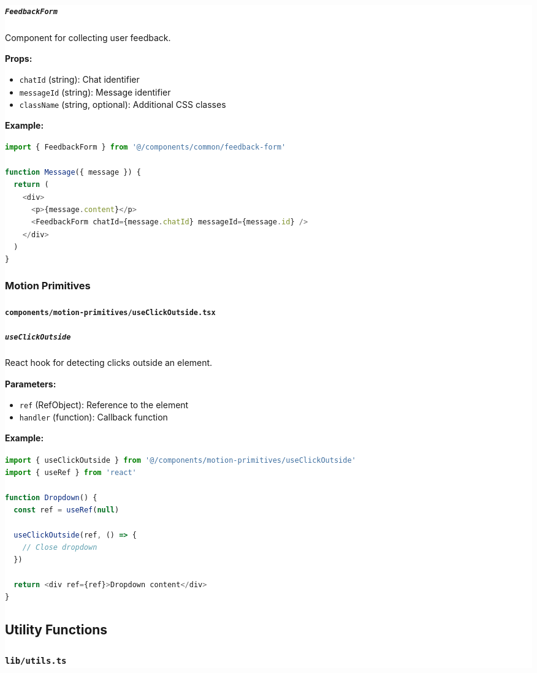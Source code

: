 ##### `FeedbackForm`
Component for collecting user feedback.

**Props:**
- `chatId` (string): Chat identifier
- `messageId` (string): Message identifier
- `className` (string, optional): Additional CSS classes

**Example:**
```typescript
import { FeedbackForm } from '@/components/common/feedback-form'

function Message({ message }) {
  return (
    <div>
      <p>{message.content}</p>
      <FeedbackForm chatId={message.chatId} messageId={message.id} />
    </div>
  )
}
```

### Motion Primitives

#### `components/motion-primitives/useClickOutside.tsx`

##### `useClickOutside`
React hook for detecting clicks outside an element.

**Parameters:**
- `ref` (RefObject): Reference to the element
- `handler` (function): Callback function

**Example:**
```typescript
import { useClickOutside } from '@/components/motion-primitives/useClickOutside'
import { useRef } from 'react'

function Dropdown() {
  const ref = useRef(null)
  
  useClickOutside(ref, () => {
    // Close dropdown
  })
  
  return <div ref={ref}>Dropdown content</div>
}
```

## Utility Functions

### `lib/utils.ts`
